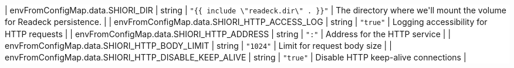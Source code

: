 | envFromConfigMap.data.SHIORI_DIR                               | string | `"{{ include \"readeck.dir\" . }}"`                                                                                                                                                                                                                                                                                                                                                                                                                                                                                                                                                                                                             | The directory where we'll mount the volume for Readeck persistence.                                                                                                                                                                                                                                                                                                     |
| envFromConfigMap.data.SHIORI_HTTP_ACCESS_LOG                   | string | `"true"`                                                                                                                                                                                                                                                                                                                                                                                                                                                                                                                                                                                                                                        | Logging accessibility for HTTP requests                                                                                                                                                                                                                                                                                                                                |
| envFromConfigMap.data.SHIORI_HTTP_ADDRESS                      | string | `":"`                                                                                                                                                                                                                                                                                                                                                                                                                                                                                                                                                                                                                                           | Address for the HTTP service                                                                                                                                                                                                                                                                                                                                           |
| envFromConfigMap.data.SHIORI_HTTP_BODY_LIMIT                   | string | `"1024"`                                                                                                                                                                                                                                                                                                                                                                                                                                                                                                                                                                                                                                        | Limit for request body size                                                                                                                                                                                                                                                                                                                                            |
| envFromConfigMap.data.SHIORI_HTTP_DISABLE_KEEP_ALIVE           | string | `"true"`                                                                                                                                                                                                                                                                                                                                                                                                                                                                                                                                                                                                                                        | Disable HTTP keep-alive connections                                                                                                                                                                                                                                                                                                                                    |